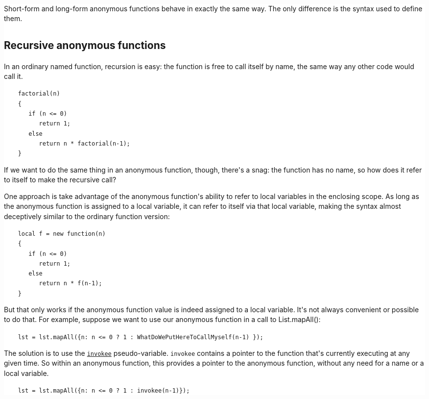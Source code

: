 Short-form and long-form anonymous functions behave in exactly the same
way. The only difference is the syntax used to define them.

## Recursive anonymous functions

In an ordinary named function, recursion is easy: the function is free
to call itself by name, the same way any other code would call it.

```
    factorial(n)
    {
       if (n <= 0)
          return 1;
       else
          return n * factorial(n-1);
    }
```

If we want to do the same thing in an anonymous function, though,
there's a snag: the function has no name, so how does it refer to itself
to make the recursive call?

One approach is take advantage of the anonymous function's ability to
refer to local variables in the enclosing scope. As long as the
anonymous function is assigned to a local variable, it can refer to
itself via that local variable, making the syntax almost deceptively
similar to the ordinary function version:

```
    local f = new function(n)
    {
       if (n <= 0)
          return 1;
       else
          return n * f(n-1);
    }
```

But that only works if the anonymous function value is indeed assigned
to a local variable. It's not always convenient or possible to do that.
For example, suppose we want to use our anonymous function in a call to
List.mapAll():

```
    lst = lst.mapAll({n: n <= 0 ? 1 : WhatDoWePutHereToCallMyself(n-1) });
```

The solution is to use the
[`invokee`](expr.html#invokee) pseudo-variable.
`invokee` contains a pointer to the function
that's currently executing at any given time. So within an anonymous
function, this provides a pointer to the anonymous function, without any
need for a name or a local variable.

```
    lst = lst.mapAll({n: n <= 0 ? 1 : invokee(n-1)});
```
